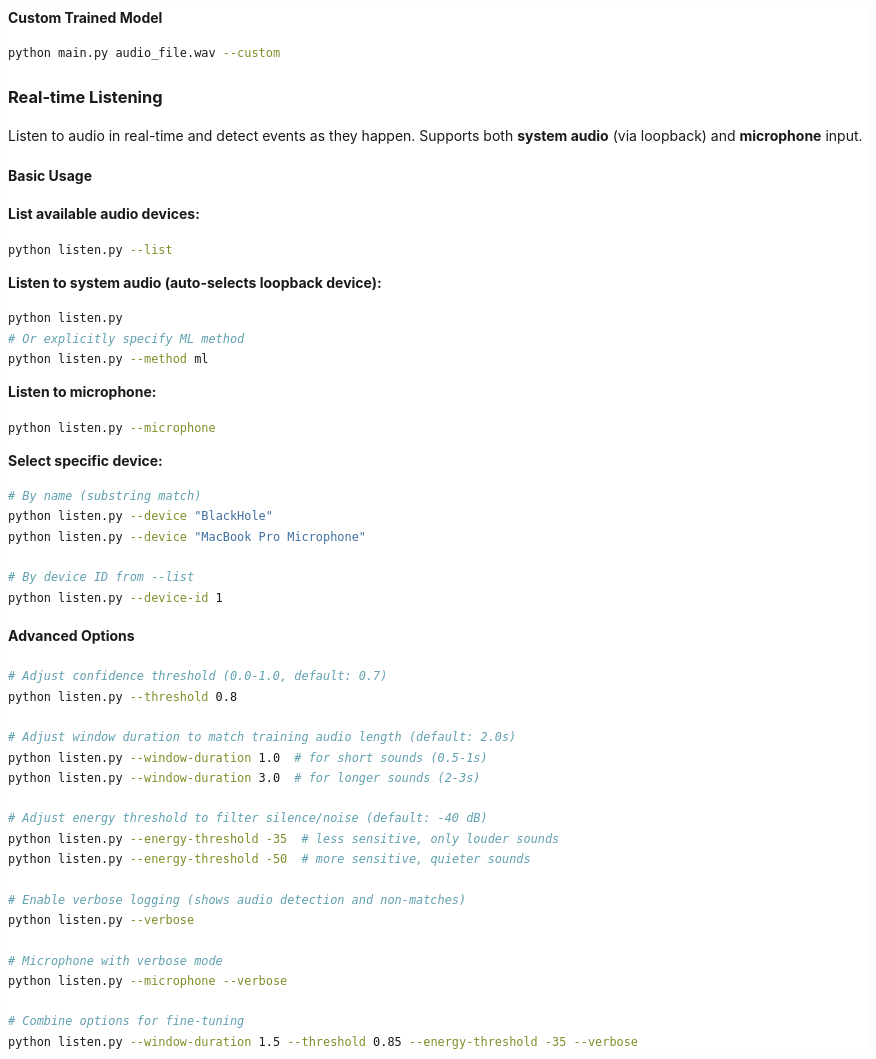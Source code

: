 **Custom Trained Model**
```bash
python main.py audio_file.wav --custom
```

### Real-time Listening

Listen to audio in real-time and detect events as they happen. Supports both **system audio** (via loopback) and **microphone** input.

#### Basic Usage

**List available audio devices:**
```bash
python listen.py --list
```

**Listen to system audio (auto-selects loopback device):**
```bash
python listen.py
# Or explicitly specify ML method
python listen.py --method ml
```

**Listen to microphone:**
```bash
python listen.py --microphone
```

**Select specific device:**
```bash
# By name (substring match)
python listen.py --device "BlackHole"
python listen.py --device "MacBook Pro Microphone"

# By device ID from --list
python listen.py --device-id 1
```

#### Advanced Options

```bash
# Adjust confidence threshold (0.0-1.0, default: 0.7)
python listen.py --threshold 0.8

# Adjust window duration to match training audio length (default: 2.0s)
python listen.py --window-duration 1.0  # for short sounds (0.5-1s)
python listen.py --window-duration 3.0  # for longer sounds (2-3s)

# Adjust energy threshold to filter silence/noise (default: -40 dB)
python listen.py --energy-threshold -35  # less sensitive, only louder sounds
python listen.py --energy-threshold -50  # more sensitive, quieter sounds

# Enable verbose logging (shows audio detection and non-matches)
python listen.py --verbose

# Microphone with verbose mode
python listen.py --microphone --verbose

# Combine options for fine-tuning
python listen.py --window-duration 1.5 --threshold 0.85 --energy-threshold -35 --verbose
```
